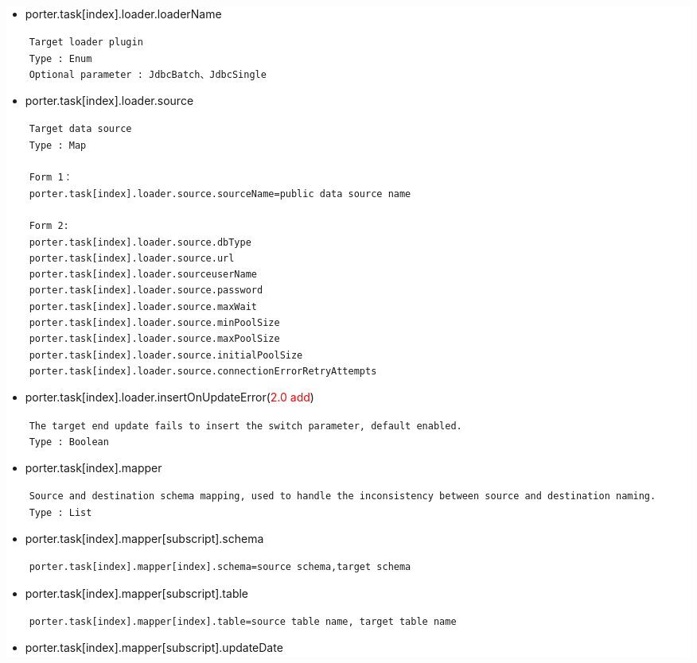 - porter.task[index].loader.loaderName

```
	Target loader plugin
	Type : Enum
	Optional parameter : JdbcBatch、JdbcSingle
```	

- porter.task[index].loader.source


```
	Target data source
	Type : Map
	
	Form 1：
	porter.task[index].loader.source.sourceName=public data source name
	
	Form 2:
	porter.task[index].loader.source.dbType
	porter.task[index].loader.source.url
	porter.task[index].loader.sourceuserName
	porter.task[index].loader.source.password
	porter.task[index].loader.source.maxWait
	porter.task[index].loader.source.minPoolSize
	porter.task[index].loader.source.maxPoolSize
	porter.task[index].loader.source.initialPoolSize
	porter.task[index].loader.source.connectionErrorRetryAttempts
```

- porter.task[index].loader.insertOnUpdateError(<font color='red'>2.0 add</font>)

```
	The target end update fails to insert the switch parameter, default enabled.
	Type : Boolean
```

- porter.task[index].mapper

```
	Source and destination schema mapping, used to handle the inconsistency between source and destination naming.
	Type : List
```

- porter.task[index].mapper[subscript].schema

```
	porter.task[index].mapper[index].schema=source schema,target schema
```

- porter.task[index].mapper[subscript].table

```
	porter.task[index].mapper[index].table=source table name, target table name
```


- porter.task[index].mapper[subscript].updateDate


[//]: # (todo)